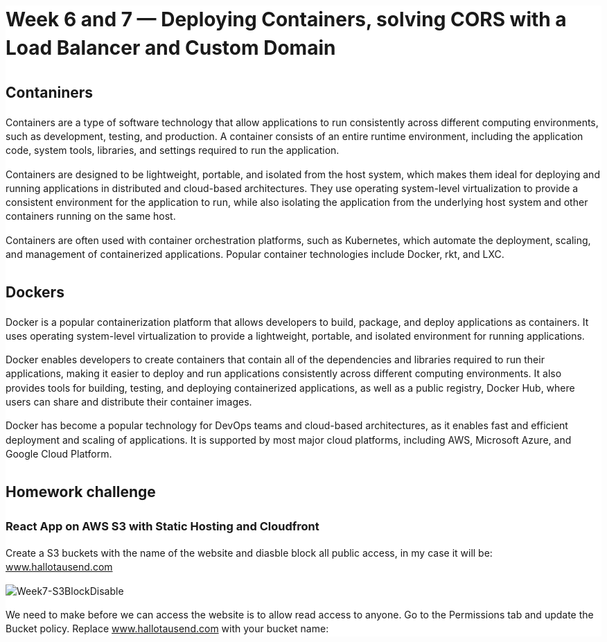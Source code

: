# Week 6 and 7 — Deploying Containers, solving CORS with a Load Balancer and Custom Domain


## Contaniners

Containers are a type of software technology that allow applications to run consistently across different computing environments, such as development, testing, and production. A container consists of an entire runtime environment, including the application code, system tools, libraries, and settings required to run the application.

Containers are designed to be lightweight, portable, and isolated from the host system, which makes them ideal for deploying and running applications in distributed and cloud-based architectures. They use operating system-level virtualization to provide a consistent environment for the application to run, while also isolating the application from the underlying host system and other containers running on the same host.

Containers are often used with container orchestration platforms, such as Kubernetes, which automate the deployment, scaling, and management of containerized applications. Popular container technologies include Docker, rkt, and LXC.

## Dockers

Docker is a popular containerization platform that allows developers to build, package, and deploy applications as containers. It uses operating system-level virtualization to provide a lightweight, portable, and isolated environment for running applications.

Docker enables developers to create containers that contain all of the dependencies and libraries required to run their applications, making it easier to deploy and run applications consistently across different computing environments. It also provides tools for building, testing, and deploying containerized applications, as well as a public registry, Docker Hub, where users can share and distribute their container images.

Docker has become a popular technology for DevOps teams and cloud-based architectures, as it enables fast and efficient deployment and scaling of applications. It is supported by most major cloud platforms, including AWS, Microsoft Azure, and Google Cloud Platform.



## Homework challenge 

### React App on AWS S3 with Static Hosting and Cloudfront 

Create a S3 buckets with the name of the website and diasble block all public access, in my case it will be:
www.hallotausend.com

<img width="1440" alt="Week7-S3BlockDisable" src="https://user-images.githubusercontent.com/125006062/230842249-dcf20dec-61f2-4c79-9fbd-db72f7056eeb.png">



We need to make before we can access the website is to allow read access to anyone. Go to the Permissions tab and update the Bucket policy. Replace www.hallotausend.com with your bucket name:
